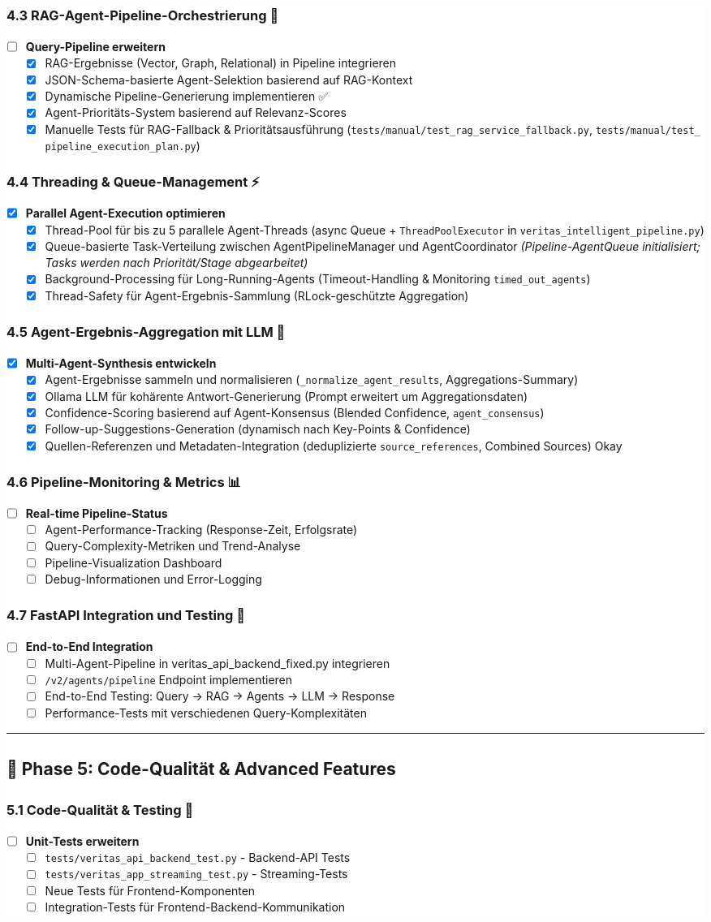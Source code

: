 ### **4.3 RAG-Agent-Pipeline-Orchestrierung** 🔄
- [ ] **Query-Pipeline erweitern**
  - [x] RAG-Ergebnisse (Vector, Graph, Relational) in Pipeline integrieren
  - [x] JSON-Schema-basierte Agent-Selektion basierend auf RAG-Kontext
  - [x] Dynamische Pipeline-Generierung implementieren ✅
  - [x] Agent-Prioritäts-System basierend auf Relevanz-Scores
  - [x] Manuelle Tests für RAG-Fallback & Prioritätsausführung (`tests/manual/test_rag_service_fallback.py`, `tests/manual/test_pipeline_execution_plan.py`)

### **4.4 Threading & Queue-Management** ⚡
- [x] **Parallel Agent-Execution optimieren**
  - [x] Thread-Pool für bis zu 5 parallele Agent-Threads (async Queue + `ThreadPoolExecutor` in `veritas_intelligent_pipeline.py`)
  - [x] Queue-basierte Task-Verteilung zwischen AgentPipelineManager und AgentCoordinator *(Pipeline-AgentQueue initialisiert; Tasks werden nach Priorität/Stage abgearbeitet)*
  - [x] Background-Processing für Long-Running-Agents (Timeout-Handling & Monitoring `timed_out_agents`)
  - [x] Thread-Safety für Agent-Ergebnis-Sammlung (RLock-geschützte Aggregation)

### **4.5 Agent-Ergebnis-Aggregation mit LLM** 🧠
- [x] **Multi-Agent-Synthesis entwickeln**
  - [x] Agent-Ergebnisse sammeln und normalisieren (`_normalize_agent_results`, Aggregations-Summary)
  - [x] Ollama LLM für kohärente Antwort-Generierung (Prompt erweitert um Aggregationsdaten)
  - [x] Confidence-Scoring basierend auf Agent-Konsensus (Blended Confidence, `agent_consensus`)
  - [x] Follow-up-Suggestions-Generation (dynamisch nach Key-Points & Confidence)
  - [x] Quellen-Referenzen und Metadaten-Integration (deduplizierte `source_references`, Combined Sources)
Okay
### **4.6 Pipeline-Monitoring & Metrics** 📊
- [ ] **Real-time Pipeline-Status**
  - [ ] Agent-Performance-Tracking (Response-Zeit, Erfolgsrate)
  - [ ] Query-Complexity-Metriken und Trend-Analyse
  - [ ] Pipeline-Visualization Dashboard
  - [ ] Debug-Informationen und Error-Logging

### **4.7 FastAPI Integration und Testing** 🔗
- [ ] **End-to-End Integration**
  - [ ] Multi-Agent-Pipeline in veritas_api_backend_fixed.py integrieren
  - [ ] `/v2/agents/pipeline` Endpoint implementieren
  - [ ] End-to-End Testing: Query → RAG → Agents → LLM → Response
  - [ ] Performance-Tests mit verschiedenen Query-Komplexitäten

---

## 🚀 **Phase 5: Code-Qualität & Advanced Features**

### **5.1 Code-Qualität & Testing** 🧪
- [ ] **Unit-Tests erweitern**
  - [ ] `tests/veritas_api_backend_test.py` - Backend-API Tests
  - [ ] `tests/veritas_app_streaming_test.py` - Streaming-Tests
  - [ ] Neue Tests für Frontend-Komponenten
  - [ ] Integration-Tests für Frontend-Backend-Kommunikation

